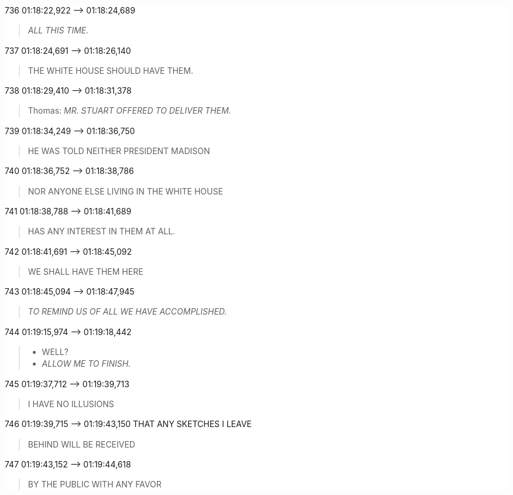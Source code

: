 736
01:18:22,922 --> 01:18:24,689
> <i>ALL THIS TIME.</i>

737
01:18:24,691 --> 01:18:26,140
> THE WHITE HOUSE
> SHOULD HAVE THEM.

738
01:18:29,410 --> 01:18:31,378
> Thomas:
> <i>MR. STUART OFFERED</i>
> <i>TO DELIVER THEM.</i>

739
01:18:34,249 --> 01:18:36,750
> HE WAS TOLD NEITHER
> PRESIDENT MADISON

740
01:18:36,752 --> 01:18:38,786
> NOR ANYONE ELSE LIVING
> IN THE WHITE HOUSE

741
01:18:38,788 --> 01:18:41,689
> HAS ANY INTEREST
> IN THEM AT ALL.

742
01:18:41,691 --> 01:18:45,092
> WE SHALL HAVE THEM HERE

743
01:18:45,094 --> 01:18:47,945
> <i>TO REMIND US OF ALL</i>
> <i>WE HAVE ACCOMPLISHED.</i>

744
01:19:15,974 --> 01:19:18,442
> - WELL?
> - <i>ALLOW ME TO FINISH.</i>

745
01:19:37,712 --> 01:19:39,713
> I HAVE NO ILLUSIONS

746
01:19:39,715 --> 01:19:43,150
THAT ANY SKETCHES I LEAVE
> BEHIND WILL BE RECEIVED

747
01:19:43,152 --> 01:19:44,618
> BY THE PUBLIC
> WITH ANY FAVOR
